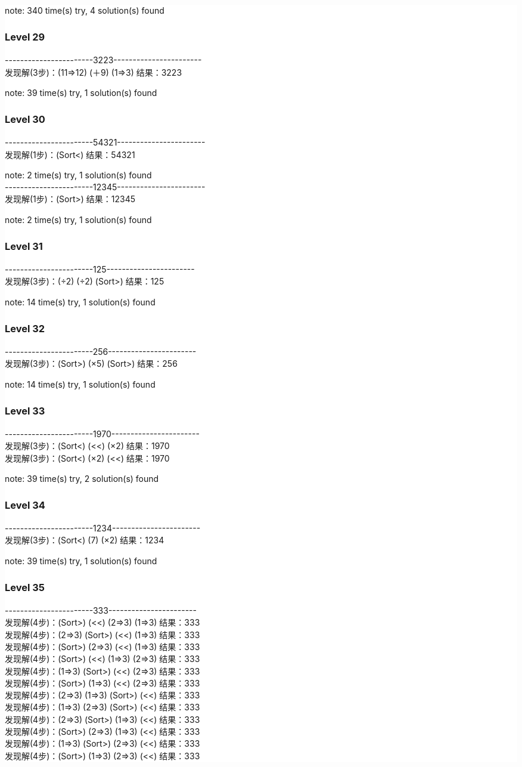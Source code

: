 note: 340 time(s) try, 4 solution(s) found  
### Level 29
-----------------------3223-----------------------  
发现解(3步)：(11=>12) (＋9) (1=>3) 结果：3223  

note: 39 time(s) try, 1 solution(s) found  
### Level 30
-----------------------54321-----------------------  
发现解(1步)：(Sort<) 结果：54321  

note: 2 time(s) try, 1 solution(s) found  
-----------------------12345-----------------------  
发现解(1步)：(Sort>) 结果：12345  

note: 2 time(s) try, 1 solution(s) found  
### Level 31
-----------------------125-----------------------  
发现解(3步)：(÷2) (÷2) (Sort>) 结果：125  

note: 14 time(s) try, 1 solution(s) found  
### Level 32
-----------------------256-----------------------  
发现解(3步)：(Sort>) (×5) (Sort>) 结果：256  

note: 14 time(s) try, 1 solution(s) found  
### Level 33
-----------------------1970-----------------------  
发现解(3步)：(Sort<) (<<) (×2) 结果：1970  
发现解(3步)：(Sort<) (×2) (<<) 结果：1970  

note: 39 time(s) try, 2 solution(s) found  
### Level 34
-----------------------1234-----------------------  
发现解(3步)：(Sort<) (7) (×2) 结果：1234  

note: 39 time(s) try, 1 solution(s) found  
### Level 35
-----------------------333-----------------------  
发现解(4步)：(Sort>) (<<) (2=>3) (1=>3) 结果：333  
发现解(4步)：(2=>3) (Sort>) (<<) (1=>3) 结果：333  
发现解(4步)：(Sort>) (2=>3) (<<) (1=>3) 结果：333  
发现解(4步)：(Sort>) (<<) (1=>3) (2=>3) 结果：333  
发现解(4步)：(1=>3) (Sort>) (<<) (2=>3) 结果：333  
发现解(4步)：(Sort>) (1=>3) (<<) (2=>3) 结果：333  
发现解(4步)：(2=>3) (1=>3) (Sort>) (<<) 结果：333  
发现解(4步)：(1=>3) (2=>3) (Sort>) (<<) 结果：333  
发现解(4步)：(2=>3) (Sort>) (1=>3) (<<) 结果：333  
发现解(4步)：(Sort>) (2=>3) (1=>3) (<<) 结果：333  
发现解(4步)：(1=>3) (Sort>) (2=>3) (<<) 结果：333  
发现解(4步)：(Sort>) (1=>3) (2=>3) (<<) 结果：333  
